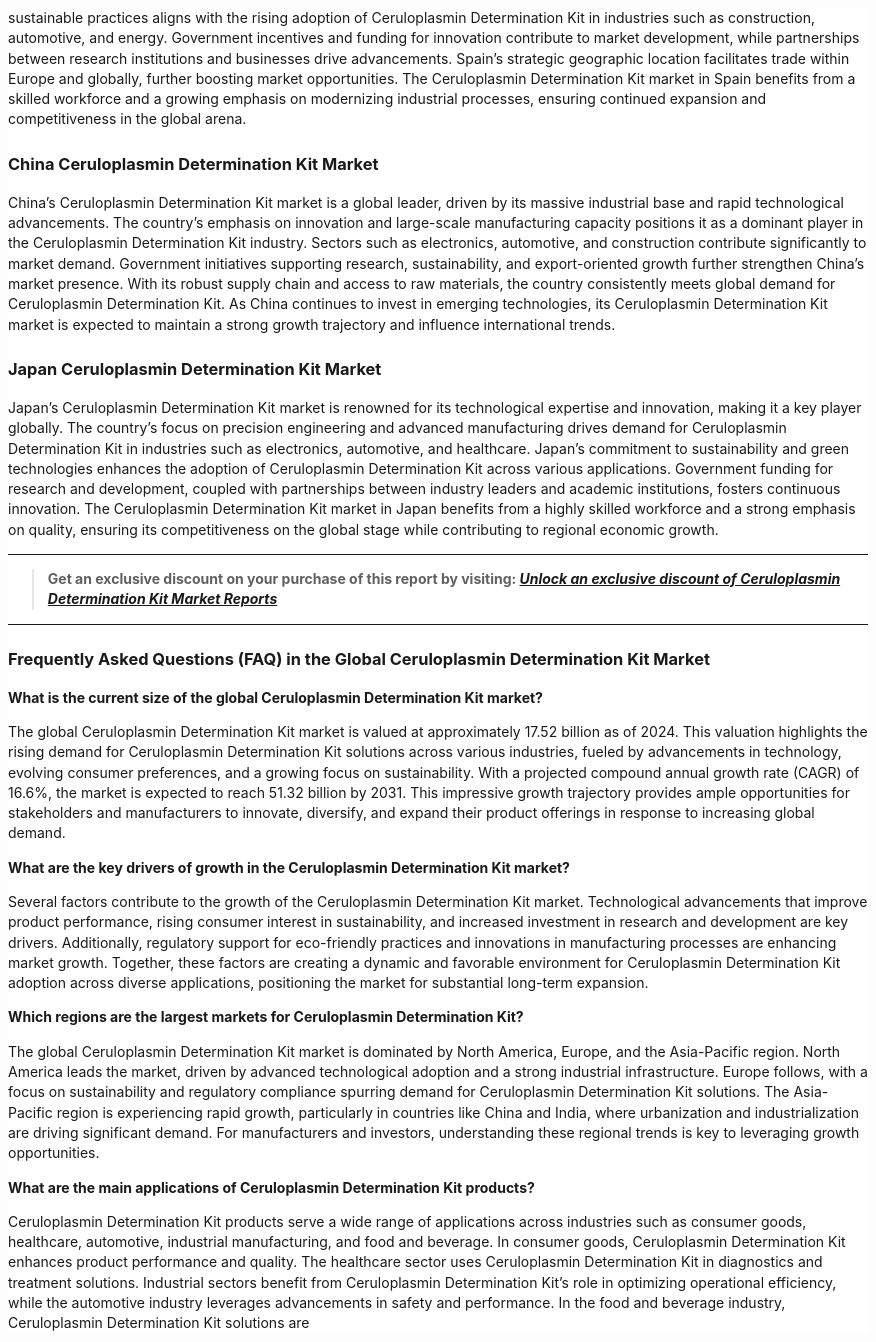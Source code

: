 sustainable practices aligns with the rising adoption of Ceruloplasmin Determination Kit in industries such as construction, automotive, and energy. Government incentives and funding for innovation contribute to market development, while partnerships between research institutions and businesses drive advancements. Spain&rsquo;s strategic geographic location facilitates trade within Europe and globally, further boosting market opportunities. The Ceruloplasmin Determination Kit market in Spain benefits from a skilled workforce and a growing emphasis on modernizing industrial processes, ensuring continued expansion and competitiveness in the global arena.</p><h3>China Ceruloplasmin Determination Kit Market</h3><p>China&rsquo;s Ceruloplasmin Determination Kit market is a global leader, driven by its massive industrial base and rapid technological advancements. The country&rsquo;s emphasis on innovation and large-scale manufacturing capacity positions it as a dominant player in the Ceruloplasmin Determination Kit industry. Sectors such as electronics, automotive, and construction contribute significantly to market demand. Government initiatives supporting research, sustainability, and export-oriented growth further strengthen China&rsquo;s market presence. With its robust supply chain and access to raw materials, the country consistently meets global demand for Ceruloplasmin Determination Kit. As China continues to invest in emerging technologies, its Ceruloplasmin Determination Kit market is expected to maintain a strong growth trajectory and influence international trends.</p><h3>Japan Ceruloplasmin Determination Kit Market</h3><p>Japan&rsquo;s Ceruloplasmin Determination Kit market is renowned for its technological expertise and innovation, making it a key player globally. The country&rsquo;s focus on precision engineering and advanced manufacturing drives demand for Ceruloplasmin Determination Kit in industries such as electronics, automotive, and healthcare. Japan&rsquo;s commitment to sustainability and green technologies enhances the adoption of Ceruloplasmin Determination Kit across various applications. Government funding for research and development, coupled with partnerships between industry leaders and academic institutions, fosters continuous innovation. The Ceruloplasmin Determination Kit market in Japan benefits from a highly skilled workforce and a strong emphasis on quality, ensuring its competitiveness on the global stage while contributing to regional economic growth.</p><hr /><blockquote><p><strong>Get an exclusive discount on your purchase of this report by visiting: <em><a href="://marketresearchpulse.com/ask-for-discount/117085?utm_source=Github&amp;utm_medium=0116">Unlock an exclusive discount of Ceruloplasmin Determination Kit Market Reports</a></em>&nbsp;</strong></p></blockquote><hr /><h3>Frequently Asked Questions (FAQ) in the Global Ceruloplasmin Determination Kit Market</h3><p><strong>What is the current size of the global Ceruloplasmin Determination Kit market?</strong></p><p>The global Ceruloplasmin Determination Kit market is valued at approximately 17.52 billion as of 2024. This valuation highlights the rising demand for Ceruloplasmin Determination Kit solutions across various industries, fueled by advancements in technology, evolving consumer preferences, and a growing focus on sustainability. With a projected compound annual growth rate (CAGR) of 16.6%, the market is expected to reach 51.32 billion by 2031. This impressive growth trajectory provides ample opportunities for stakeholders and manufacturers to innovate, diversify, and expand their product offerings in response to increasing global demand.</p><p><strong>What are the key drivers of growth in the Ceruloplasmin Determination Kit market?</strong></p><p>Several factors contribute to the growth of the Ceruloplasmin Determination Kit market. Technological advancements that improve product performance, rising consumer interest in sustainability, and increased investment in research and development are key drivers. Additionally, regulatory support for eco-friendly practices and innovations in manufacturing processes are enhancing market growth. Together, these factors are creating a dynamic and favorable environment for Ceruloplasmin Determination Kit adoption across diverse applications, positioning the market for substantial long-term expansion.</p><p><strong>Which regions are the largest markets for Ceruloplasmin Determination Kit?</strong></p><p>The global Ceruloplasmin Determination Kit market is dominated by North America, Europe, and the Asia-Pacific region. North America leads the market, driven by advanced technological adoption and a strong industrial infrastructure. Europe follows, with a focus on sustainability and regulatory compliance spurring demand for Ceruloplasmin Determination Kit solutions. The Asia-Pacific region is experiencing rapid growth, particularly in countries like China and India, where urbanization and industrialization are driving significant demand. For manufacturers and investors, understanding these regional trends is key to leveraging growth opportunities.</p><p><strong>What are the main applications of Ceruloplasmin Determination Kit products?</strong></p><p>Ceruloplasmin Determination Kit products serve a wide range of applications across industries such as consumer goods, healthcare, automotive, industrial manufacturing, and food and beverage. In consumer goods, Ceruloplasmin Determination Kit enhances product performance and quality. The healthcare sector uses Ceruloplasmin Determination Kit in diagnostics and treatment solutions. Industrial sectors benefit from Ceruloplasmin Determination Kit&rsquo;s role in optimizing operational efficiency, while the automotive industry leverages advancements in safety and performance. In the food and beverage industry, Ceruloplasmin Determination Kit solutions are